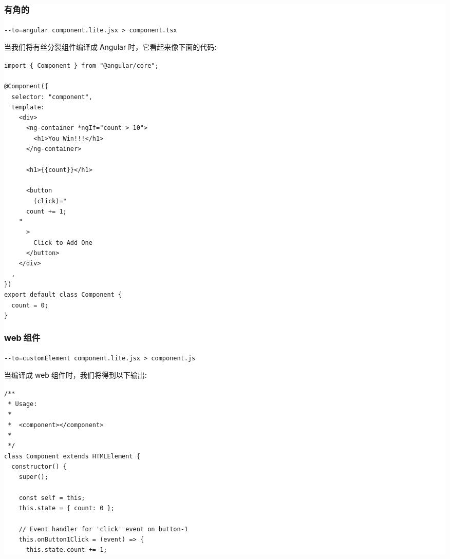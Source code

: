```

```

### 有角的

```
--to=angular component.lite.jsx > component.tsx

```

当我们将有丝分裂组件编译成 Angular 时，它看起来像下面的代码:

```
import { Component } from "@angular/core";

@Component({
  selector: "component",
  template: 
    <div>
      <ng-container *ngIf="count > 10">
        <h1>You Win!!!</h1>
      </ng-container>

      <h1>{{count}}</h1>

      <button
        (click)="
      count += 1;
    "
      >
        Click to Add One
      </button>
    </div>
  ,
})
export default class Component {
  count = 0;
}

```

### web 组件

```
--to=customElement component.lite.jsx > component.js

```

当编译成 web 组件时，我们将得到以下输出:

```
/**
 * Usage:
 *
 *  <component></component>
 *
 */
class Component extends HTMLElement {
  constructor() {
    super();

    const self = this;
    this.state = { count: 0 };

    // Event handler for 'click' event on button-1
    this.onButton1Click = (event) => {
      this.state.count += 1;
```